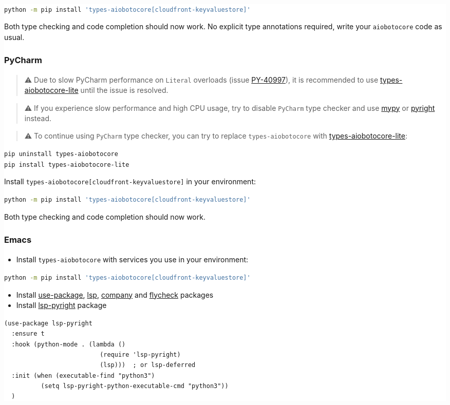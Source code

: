 ```bash
python -m pip install 'types-aiobotocore[cloudfront-keyvaluestore]'
```

Both type checking and code completion should now work. No explicit type
annotations required, write your `aiobotocore` code as usual.

<a id="pycharm"></a>

### PyCharm

> ⚠️ Due to slow PyCharm performance on `Literal` overloads (issue
> [PY-40997](https://youtrack.jetbrains.com/issue/PY-40997)), it is recommended
> to use
> [types-aiobotocore-lite](https://pypi.org/project/types-aiobotocore-lite/)
> until the issue is resolved.

> ⚠️ If you experience slow performance and high CPU usage, try to disable
> `PyCharm` type checker and use [mypy](https://github.com/python/mypy) or
> [pyright](https://github.com/microsoft/pyright) instead.

> ⚠️ To continue using `PyCharm` type checker, you can try to replace
> `types-aiobotocore` with
> [types-aiobotocore-lite](https://pypi.org/project/types-aiobotocore-lite/):

```bash
pip uninstall types-aiobotocore
pip install types-aiobotocore-lite
```

Install `types-aiobotocore[cloudfront-keyvaluestore]` in your environment:

```bash
python -m pip install 'types-aiobotocore[cloudfront-keyvaluestore]'
```

Both type checking and code completion should now work.

<a id="emacs"></a>

### Emacs

- Install `types-aiobotocore` with services you use in your environment:

```bash
python -m pip install 'types-aiobotocore[cloudfront-keyvaluestore]'
```

- Install [use-package](https://github.com/jwiegley/use-package),
  [lsp](https://github.com/emacs-lsp/lsp-mode/),
  [company](https://github.com/company-mode/company-mode) and
  [flycheck](https://github.com/flycheck/flycheck) packages
- Install [lsp-pyright](https://github.com/emacs-lsp/lsp-pyright) package

```elisp
(use-package lsp-pyright
  :ensure t
  :hook (python-mode . (lambda ()
                          (require 'lsp-pyright)
                          (lsp)))  ; or lsp-deferred
  :init (when (executable-find "python3")
          (setq lsp-pyright-python-executable-cmd "python3"))
  )
```
